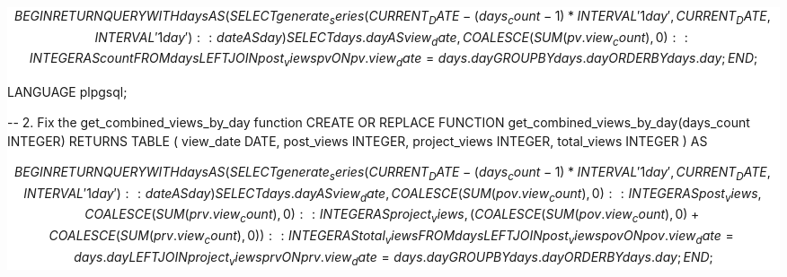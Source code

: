 $$
BEGIN
  RETURN QUERY
  WITH days AS (
    SELECT generate_series(
      CURRENT_DATE - (days_count - 1) * INTERVAL '1 day',
      CURRENT_DATE,
      INTERVAL '1 day'
    )::date AS day
  )
  SELECT
    days.day AS view_date,
    COALESCE(SUM(pv.view_count), 0)::INTEGER AS count
  FROM days
  LEFT JOIN post_views pv ON pv.view_date = days.day
  GROUP BY days.day
  ORDER BY days.day;
END;
$$

LANGUAGE plpgsql;

-- 2. Fix the get_combined_views_by_day function
CREATE OR REPLACE FUNCTION get_combined_views_by_day(days_count INTEGER)
RETURNS TABLE (
view_date DATE,
post_views INTEGER,
project_views INTEGER,
total_views INTEGER
) AS

$$
BEGIN
  RETURN QUERY
  WITH days AS (
    SELECT generate_series(
      CURRENT_DATE - (days_count - 1) * INTERVAL '1 day',
      CURRENT_DATE,
      INTERVAL '1 day'
    )::date AS day
  )
  SELECT
    days.day AS view_date,
    COALESCE(SUM(pov.view_count), 0)::INTEGER AS post_views,
    COALESCE(SUM(prv.view_count), 0)::INTEGER AS project_views,
    (COALESCE(SUM(pov.view_count), 0) + COALESCE(SUM(prv.view_count), 0))::INTEGER AS total_views
  FROM days
  LEFT JOIN post_views pov ON pov.view_date = days.day
  LEFT JOIN project_views prv ON prv.view_date = days.day
  GROUP BY days.day
  ORDER BY days.day;
END;
$$

